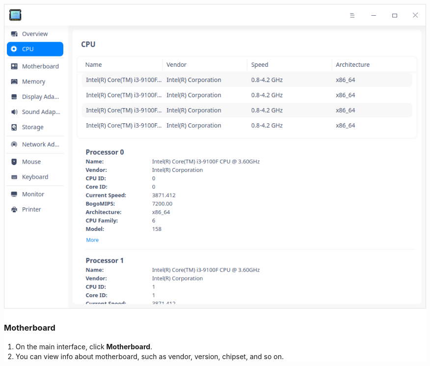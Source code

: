 ![0|cpu](fig/cpu.png)

### Motherboard 

1. On the main interface, click **Motherboard**. 
2. You can view info about motherboard, such as vendor, version, chipset, and so on.
